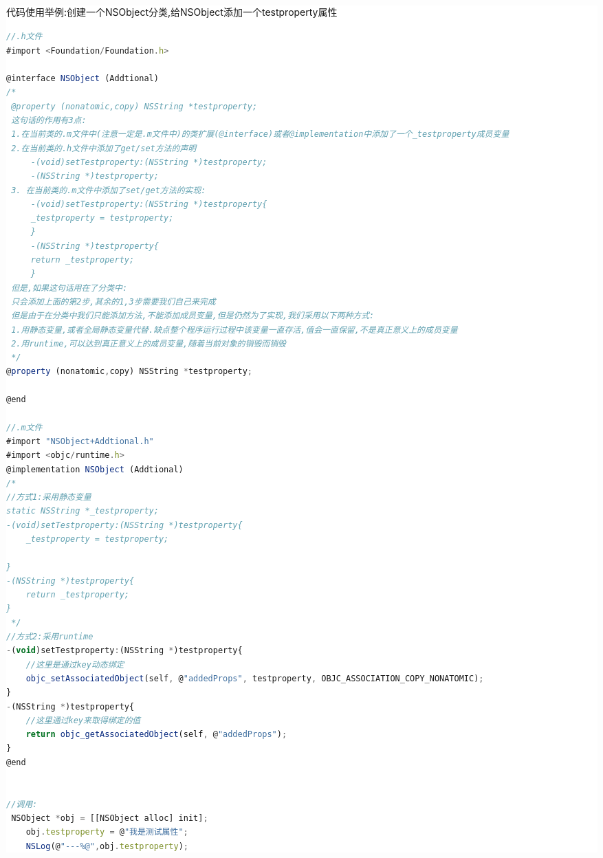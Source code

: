 代码使用举例:创建一个NSObject分类,给NSObject添加一个testproperty属性   

```javascript
//.h文件
#import <Foundation/Foundation.h>

@interface NSObject (Addtional)
/*
 @property (nonatomic,copy) NSString *testproperty;
 这句话的作用有3点:
 1.在当前类的.m文件中(注意一定是.m文件中)的类扩展(@interface)或者@implementation中添加了一个_testproperty成员变量
 2.在当前类的.h文件中添加了get/set方法的声明
     -(void)setTestproperty:(NSString *)testproperty;
     -(NSString *)testproperty;
 3. 在当前类的.m文件中添加了set/get方法的实现:
     -(void)setTestproperty:(NSString *)testproperty{
     _testproperty = testproperty;
     }
     -(NSString *)testproperty{
     return _testproperty;
     }
 但是,如果这句话用在了分类中:
 只会添加上面的第2步,其余的1,3步需要我们自己来完成
 但是由于在分类中我们只能添加方法,不能添加成员变量,但是仍然为了实现,我们采用以下两种方式:
 1.用静态变量,或者全局静态变量代替.缺点整个程序运行过程中该变量一直存活,值会一直保留,不是真正意义上的成员变量
 2.用runtime,可以达到真正意义上的成员变量,随着当前对象的销毁而销毁
 */
@property (nonatomic,copy) NSString *testproperty;

@end

//.m文件
#import "NSObject+Addtional.h"
#import <objc/runtime.h>
@implementation NSObject (Addtional)
/*
//方式1:采用静态变量
static NSString *_testproperty;
-(void)setTestproperty:(NSString *)testproperty{
    _testproperty = testproperty;
    
}
-(NSString *)testproperty{
    return _testproperty;
}
 */
//方式2:采用runtime
-(void)setTestproperty:(NSString *)testproperty{
    //这里是通过key动态绑定
    objc_setAssociatedObject(self, @"addedProps", testproperty, OBJC_ASSOCIATION_COPY_NONATOMIC);
}
-(NSString *)testproperty{
    //这里通过key来取得绑定的值
    return objc_getAssociatedObject(self, @"addedProps");
}
@end


//调用:
 NSObject *obj = [[NSObject alloc] init];
    obj.testproperty = @"我是测试属性";
    NSLog(@"---%@",obj.testproperty);
```
